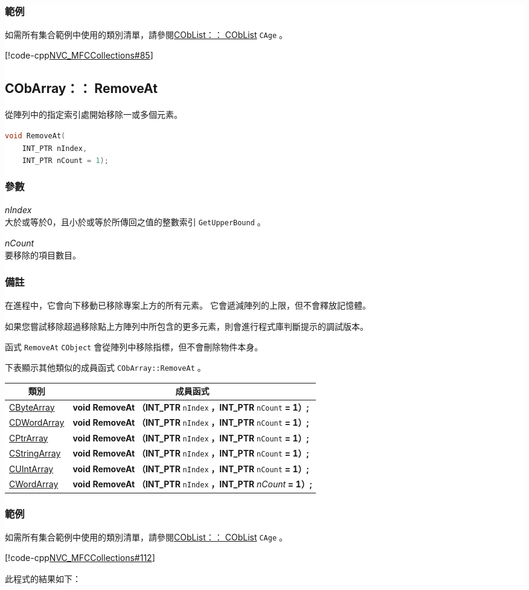 ### <a name="example"></a>範例

如需所有集合範例中使用的類別清單，請參閱[CObList：： CObList](../../mfc/reference/coblist-class.md#coblist) `CAge` 。

[!code-cpp[NVC_MFCCollections#85](../../mfc/codesnippet/cpp/cobarray-class_12.cpp)]

## <a name="cobarrayremoveat"></a><a name="removeat"></a>CObArray：： RemoveAt

從陣列中的指定索引處開始移除一或多個元素。

```cpp
void RemoveAt(
    INT_PTR nIndex,
    INT_PTR nCount = 1);
```

### <a name="parameters"></a>參數

*nIndex*<br/>
大於或等於0，且小於或等於所傳回之值的整數索引 `GetUpperBound` 。

*nCount*<br/>
要移除的項目數目。

### <a name="remarks"></a>備註

在進程中，它會向下移動已移除專案上方的所有元素。 它會遞減陣列的上限，但不會釋放記憶體。

如果您嘗試移除超過移除點上方陣列中所包含的更多元素，則會進行程式庫判斷提示的調試版本。

函式 `RemoveAt` `CObject` 會從陣列中移除指標，但不會刪除物件本身。

下表顯示其他類似的成員函式 `CObArray::RemoveAt` 。

|類別|成員函式|
|-----------|---------------------|
|[CByteArray](../../mfc/reference/cbytearray-class.md)|**void RemoveAt （INT_PTR** `nIndex` **，INT_PTR** `nCount` **= 1）;**|
|[CDWordArray](../../mfc/reference/cdwordarray-class.md)|**void RemoveAt （INT_PTR** `nIndex` **，INT_PTR** `nCount` **= 1）;**|
|[CPtrArray](../../mfc/reference/cptrarray-class.md)|**void RemoveAt （INT_PTR** `nIndex` **，INT_PTR** `nCount` **= 1）;**|
|[CStringArray](../../mfc/reference/cstringarray-class.md)|**void RemoveAt （INT_PTR** `nIndex` **，INT_PTR** `nCount` **= 1）;**|
|[CUIntArray](../../mfc/reference/cuintarray-class.md)|**void RemoveAt （INT_PTR** `nIndex` **，INT_PTR** `nCount` **= 1）;**|
|[CWordArray](../../mfc/reference/cwordarray-class.md)|**void RemoveAt （INT_PTR** `nIndex` **，INT_PTR** *nCount* **= 1）;**|

### <a name="example"></a>範例

  如需所有集合範例中使用的類別清單，請參閱[CObList：： CObList](../../mfc/reference/coblist-class.md#coblist) `CAge` 。

[!code-cpp[NVC_MFCCollections#112](../../mfc/codesnippet/cpp/cobarray-class_13.cpp)]

此程式的結果如下：
